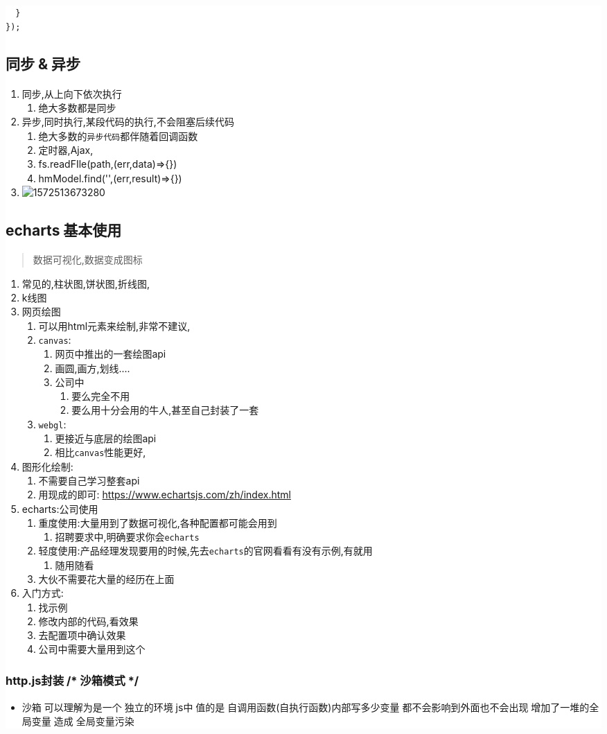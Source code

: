    ```
     }
   });
   ```

## 同步 & 异步

1. 同步,从上向下依次执行
   1. 绝大多数都是同步
2. 异步,同时执行,某段代码的执行,不会阻塞后续代码
   1. 绝大多数的`异步代码`都伴随着回调函数
   2. 定时器,Ajax,
   3. fs.readFIle(path,(err,data)=>{})
   4. hmModel.find('',(err,result)=>{})
3. ![1572513673280](D:/A%E5%B0%B1%E4%B8%9A%E7%9F%A5%E8%AF%86/03-Node.js/Node.js-Day06/01-%E6%95%99%E5%AD%A6%E8%B5%84%E6%96%99/assets/1572513673280.png)

## echarts 基本使用

> 数据可视化,数据变成图标

1. 常见的,柱状图,饼状图,折线图,
2. k线图
3. 网页绘图
   1. 可以用html元素来绘制,非常不建议,
   2. `canvas`:
      1. 网页中推出的一套绘图api
      2. 画圆,画方,划线....
      3. 公司中
         1. 要么完全不用
         2. 要么用十分会用的牛人,甚至自己封装了一套
   3. `webgl`:
      1. 更接近与底层的绘图api
      2. 相比`canvas`性能更好,
4. 图形化绘制:
   1. 不需要自己学习整套api
   2. 用现成的即可: https://www.echartsjs.com/zh/index.html 
5. echarts:公司使用
   1. 重度使用:大量用到了数据可视化,各种配置都可能会用到
      1. 招聘要求中,明确要求你会`echarts`
   2. 轻度使用:产品经理发现要用的时候,先去`echarts`的官网看看有没有示例,有就用
      1. 随用随看
   3. 大伙不需要花大量的经历在上面
6. 入门方式:
   1. 找示例
   2. 修改内部的代码,看效果
   3. 去配置项中确认效果
   4. 公司中需要大量用到这个

### http.js封装    /* 沙箱模式 */

- 沙箱 可以理解为是一个 独立的环境 js中 值的是 自调用函数(自执行函数)内部写多少变量 都不会影响到外面也不会出现 增加了一堆的全局变量 造成 全局变量污染

